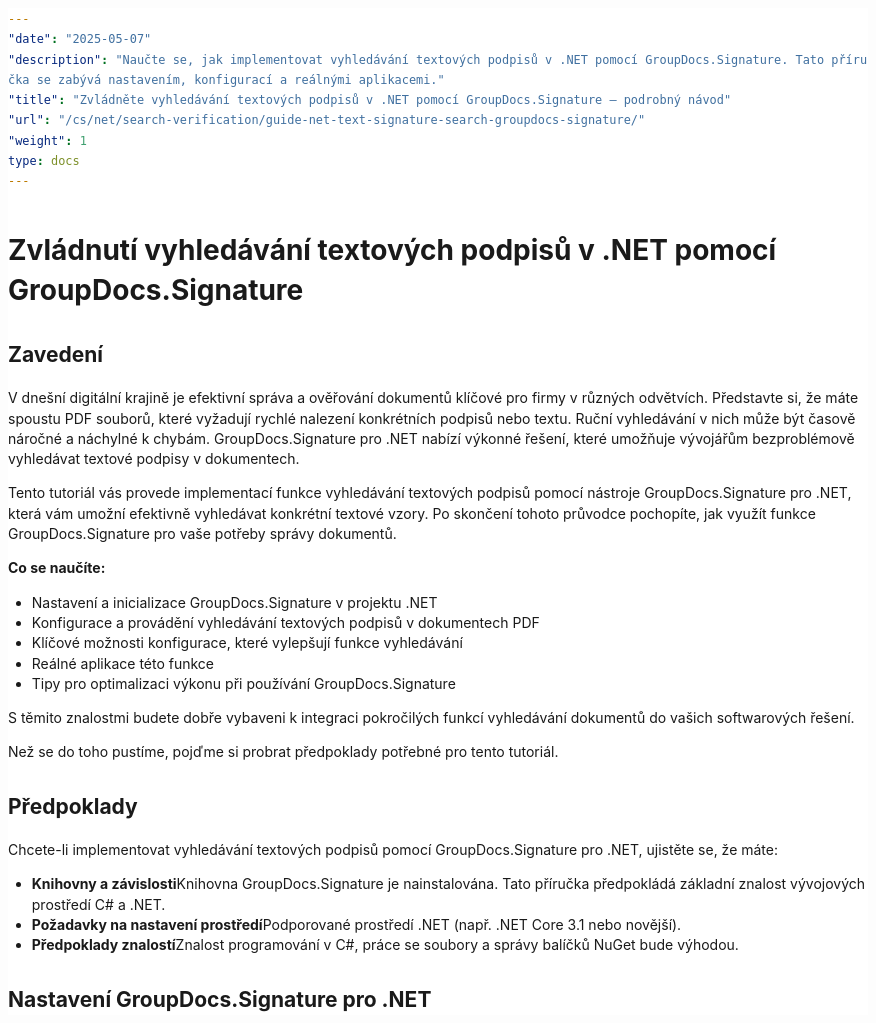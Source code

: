 ```yaml
---
"date": "2025-05-07"
"description": "Naučte se, jak implementovat vyhledávání textových podpisů v .NET pomocí GroupDocs.Signature. Tato příručka se zabývá nastavením, konfigurací a reálnými aplikacemi."
"title": "Zvládněte vyhledávání textových podpisů v .NET pomocí GroupDocs.Signature – podrobný návod"
"url": "/cs/net/search-verification/guide-net-text-signature-search-groupdocs-signature/"
"weight": 1
type: docs
---
```

# Zvládnutí vyhledávání textových podpisů v .NET pomocí GroupDocs.Signature

## Zavedení

V dnešní digitální krajině je efektivní správa a ověřování dokumentů klíčové pro firmy v různých odvětvích. Představte si, že máte spoustu PDF souborů, které vyžadují rychlé nalezení konkrétních podpisů nebo textu. Ruční vyhledávání v nich může být časově náročné a náchylné k chybám. GroupDocs.Signature pro .NET nabízí výkonné řešení, které umožňuje vývojářům bezproblémově vyhledávat textové podpisy v dokumentech.

Tento tutoriál vás provede implementací funkce vyhledávání textových podpisů pomocí nástroje GroupDocs.Signature pro .NET, která vám umožní efektivně vyhledávat konkrétní textové vzory. Po skončení tohoto průvodce pochopíte, jak využít funkce GroupDocs.Signature pro vaše potřeby správy dokumentů.

**Co se naučíte:**
- Nastavení a inicializace GroupDocs.Signature v projektu .NET
- Konfigurace a provádění vyhledávání textových podpisů v dokumentech PDF
- Klíčové možnosti konfigurace, které vylepšují funkce vyhledávání
- Reálné aplikace této funkce
- Tipy pro optimalizaci výkonu při používání GroupDocs.Signature

S těmito znalostmi budete dobře vybaveni k integraci pokročilých funkcí vyhledávání dokumentů do vašich softwarových řešení.

Než se do toho pustíme, pojďme si probrat předpoklady potřebné pro tento tutoriál.

## Předpoklady

Chcete-li implementovat vyhledávání textových podpisů pomocí GroupDocs.Signature pro .NET, ujistěte se, že máte:
- **Knihovny a závislosti**Knihovna GroupDocs.Signature je nainstalována. Tato příručka předpokládá základní znalost vývojových prostředí C# a .NET.
- **Požadavky na nastavení prostředí**Podporované prostředí .NET (např. .NET Core 3.1 nebo novější).
- **Předpoklady znalostí**Znalost programování v C#, práce se soubory a správy balíčků NuGet bude výhodou.

## Nastavení GroupDocs.Signature pro .NET

